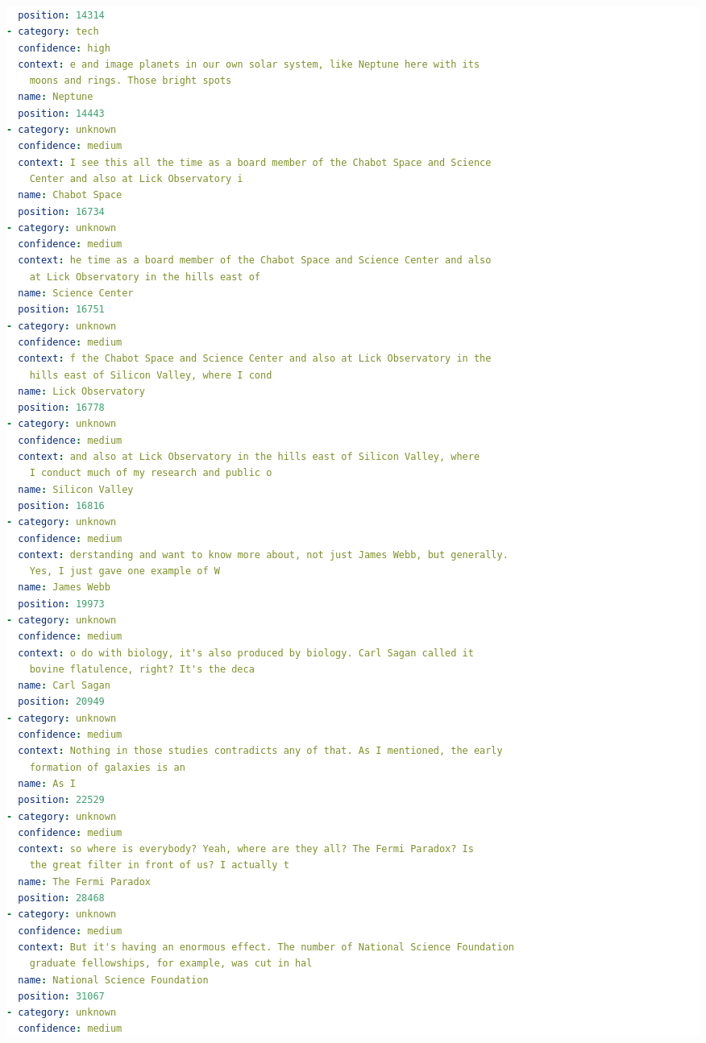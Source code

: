 ```yaml
  position: 14314
- category: tech
  confidence: high
  context: e and image planets in our own solar system, like Neptune here with its
    moons and rings. Those bright spots
  name: Neptune
  position: 14443
- category: unknown
  confidence: medium
  context: I see this all the time as a board member of the Chabot Space and Science
    Center and also at Lick Observatory i
  name: Chabot Space
  position: 16734
- category: unknown
  confidence: medium
  context: he time as a board member of the Chabot Space and Science Center and also
    at Lick Observatory in the hills east of
  name: Science Center
  position: 16751
- category: unknown
  confidence: medium
  context: f the Chabot Space and Science Center and also at Lick Observatory in the
    hills east of Silicon Valley, where I cond
  name: Lick Observatory
  position: 16778
- category: unknown
  confidence: medium
  context: and also at Lick Observatory in the hills east of Silicon Valley, where
    I conduct much of my research and public o
  name: Silicon Valley
  position: 16816
- category: unknown
  confidence: medium
  context: derstanding and want to know more about, not just James Webb, but generally.
    Yes, I just gave one example of W
  name: James Webb
  position: 19973
- category: unknown
  confidence: medium
  context: o do with biology, it's also produced by biology. Carl Sagan called it
    bovine flatulence, right? It's the deca
  name: Carl Sagan
  position: 20949
- category: unknown
  confidence: medium
  context: Nothing in those studies contradicts any of that. As I mentioned, the early
    formation of galaxies is an
  name: As I
  position: 22529
- category: unknown
  confidence: medium
  context: so where is everybody? Yeah, where are they all? The Fermi Paradox? Is
    the great filter in front of us? I actually t
  name: The Fermi Paradox
  position: 28468
- category: unknown
  confidence: medium
  context: But it's having an enormous effect. The number of National Science Foundation
    graduate fellowships, for example, was cut in hal
  name: National Science Foundation
  position: 31067
- category: unknown
  confidence: medium
```